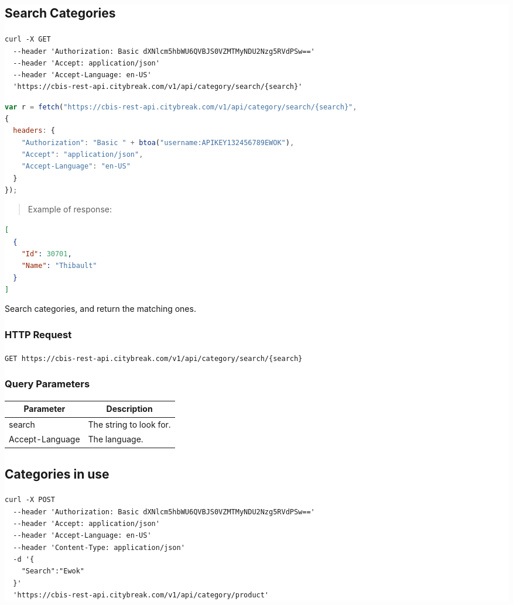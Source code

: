 ## Search Categories

```shell
curl -X GET 
  --header 'Authorization: Basic dXNlcm5hbWU6QVBJS0VZMTMyNDU2Nzg5RVdPSw=='
  --header 'Accept: application/json' 
  --header 'Accept-Language: en-US'
  'https://cbis-rest-api.citybreak.com/v1/api/category/search/{search}'
```

```javascript
var r = fetch("https://cbis-rest-api.citybreak.com/v1/api/category/search/{search}",
{
  headers: {
    "Authorization": "Basic " + btoa("username:APIKEY132456789EWOK"),
    "Accept": "application/json",
	"Accept-Language": "en-US"
  }  
});
```

> Example of response:

```json
[
  {
    "Id": 30701,
    "Name": "Thibault"
  }
]
```

Search categories, and return the matching ones.

### HTTP Request

`GET https://cbis-rest-api.citybreak.com/v1/api/category/search/{search}`

### Query Parameters

Parameter | Description
--------- | -----------
search | The string to look for.
Accept-Language | The language.

## Categories in use

```shell
curl -X POST 
  --header 'Authorization: Basic dXNlcm5hbWU6QVBJS0VZMTMyNDU2Nzg5RVdPSw=='
  --header 'Accept: application/json' 
  --header 'Accept-Language: en-US'
  --header 'Content-Type: application/json'
  -d '{
	"Search":"Ewok"
  }'	 
  'https://cbis-rest-api.citybreak.com/v1/api/category/product'
```
